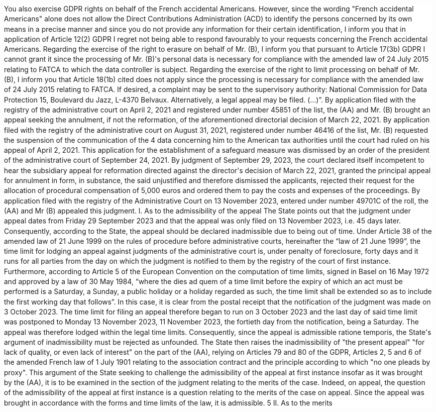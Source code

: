 You also exercise GDPR rights on behalf of the French accidental Americans. However, since the wording "French accidental Americans" alone does not allow the Direct Contributions Administration (ACD) to identify the persons concerned by its own means in a precise manner and since you do not provide any information for their certain identification, I inform you that in application of Article 12(2) GDPR I regret not being able to respond favourably to your requests concerning the French accidental Americans.
Regarding the exercise of the right to erasure on behalf of Mr. (B), I inform you that pursuant to Article 17(3b) GDPR I cannot grant it since the processing of Mr. (B)'s personal data is necessary for compliance with the amended law of 24 July 2015 relating to FATCA to which the data controller is subject.
Regarding the exercise of the right to limit processing on behalf of Mr. (B), I inform you that Article 18(1b) cited does not apply since the processing is necessary for compliance with the amended law of 24 July 2015 relating to FATCA.
If desired, a complaint may be sent to the supervisory authority:
National Commission for Data Protection
15, Boulevard du Jazz,
L-4370 Belvaux.
Alternatively, a legal appeal may be filed. (…)”. By application filed with the registry of the administrative court on April 2, 2021 and registered under number 45851 of the list, the (AA) and Mr. (B) brought an appeal seeking the annulment, if not the reformation, of the aforementioned directorial decision of March 22, 2021.
By application filed with the registry of the administrative court on August 31, 2021, registered under number 46416 of the list, Mr. (B) requested the suspension of the communication of the
4
data concerning him to the American tax authorities until the court had ruled on his appeal of April 2, 2021. This application for the establishment of a safeguard measure was dismissed by an order of the president of the administrative court of September 24, 2021.
By judgment of September 29, 2023, the court declared itself incompetent to hear the subsidiary appeal for reformation directed against the director's decision of March 22, 2021, granted the principal appeal for annulment in form, in substance, the said unjustified and therefore dismissed the applicants, rejected their request for the allocation of procedural compensation of 5,000 euros and ordered them to pay the costs and expenses of the proceedings.
By application filed with the registry of the Administrative Court on 13 November 2023, entered under number 49701C of the roll, the (AA) and Mr (B) appealed this judgment.
I. As to the admissibility of the appeal
The State points out that the judgment under appeal dates from Friday 29 September 2023 and that the appeal was only filed on 13 November 2023, i.e. 45 days later. Consequently, according to the State, the appeal should be declared inadmissible due to being out of time.
Under Article 38 of the amended law of 21 June 1999 on the rules of procedure before administrative courts, hereinafter the “law of 21 June 1999”, the time limit for lodging an appeal against judgments of the administrative court is, under penalty of foreclosure, forty days and it runs for all parties from the day on which the judgment is notified to them by the registry of the court of first instance. Furthermore, according to Article 5 of the European Convention on the computation of time limits, signed in Basel on 16 May 1972 and approved by a law of 30 May 1984, “where the dies ad quem of a time limit before the expiry of which an act must be performed is a Saturday, a Sunday, a public holiday or a holiday regarded as such, the time limit shall be extended so as to include the first working day that follows”. In this case, it is clear from the postal receipt that the notification of the judgment was made on 3 October 2023. The time limit for filing an appeal therefore began to run on 3 October 2023 and the last day of said time limit was postponed to Monday 13 November 2023, 11 November 2023, the fortieth day from the notification, being a Saturday. The appeal was therefore lodged within the legal time limits.
Consequently, since the appeal is admissible ratione temporis, the State's argument of inadmissibility must be rejected as unfounded. The State then raises the inadmissibility of "the present appeal" "for lack of quality, or even lack of interest" on the part of the (AA), relying on Articles 79 and 80 of the GDPR, Articles 2, 5 and 6 of the amended French law of 1 July 1901 relating to the association contract and the principle according to which "no one pleads by proxy".
This argument of the State seeking to challenge the admissibility of the appeal at first instance insofar as it was brought by the (AA), it is to be examined in the section of the judgment relating to the merits of the case. Indeed, on appeal, the question of the admissibility of the appeal at first instance is a question relating to the merits of the case on appeal.
Since the appeal was brought in accordance with the forms and time limits of the law, it is admissible.
5
II. As to the merits